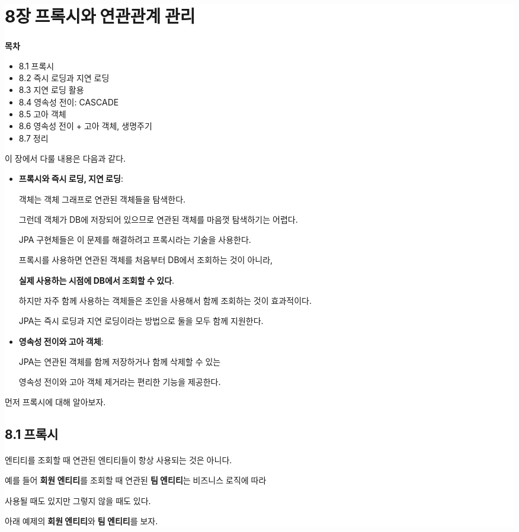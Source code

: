 # 8장 프록시와 연관관계 관리



**목차**

- 8.1 프록시
- 8.2 즉시 로딩과 지연 로딩
- 8.3 지연 로딩 활용
- 8.4 영속성 전이: CASCADE
- 8.5 고아 객체
- 8.6 영속성 전이 + 고아 객체, 생명주기
- 8.7 정리





이 장에서 다룰 내용은 다음과 같다.



- **프록시와 즉시 로딩, 지연 로딩**: 

  객체는 객체 그래프로 연관된 객체들을 탐색한다.

  그런데 객체가 DB에 저장되어 있으므로 연관된 객체를 마음껏 탐색하기는 어렵다.

  JPA 구현체들은 이 문제를 해결하려고 프록시라는 기술을 사용한다.

  프록시를 사용하면 연관된 객체를 처음부터 DB에서 조회하는 것이 아니라,

  **실제 사용하는 시점에 DB에서 조회할 수 있다**.

  하지만 자주 함께 사용하는 객체들은 조인을 사용해서 함께 조회하는 것이 효과적이다.

  JPA는 즉시 로딩과 지연 로딩이라는 방법으로 둘을 모두 함께 지원한다.



- **영속성 전이와 고아 객체**: 

  JPA는 연관된 객체를 함께 저장하거나 함께 삭제할 수 있는 

  영속성 전이와 고아 객체 제거라는 편리한 기능을 제공한다.



먼저 프록시에 대해 알아보자.





## 8.1 프록시

엔티티를 조회할 때 연관된 엔티티들이 항상 사용되는 것은 아니다.

예를 들어 **회원 엔티티**를 조회할 때 연관된 **팀 엔티티**는 비즈니스 로직에 따라

사용될 때도 있지만 그렇지 않을 때도 있다.



아래 예제의 **회원 엔티티**와 **팀 엔티티**를 보자.
